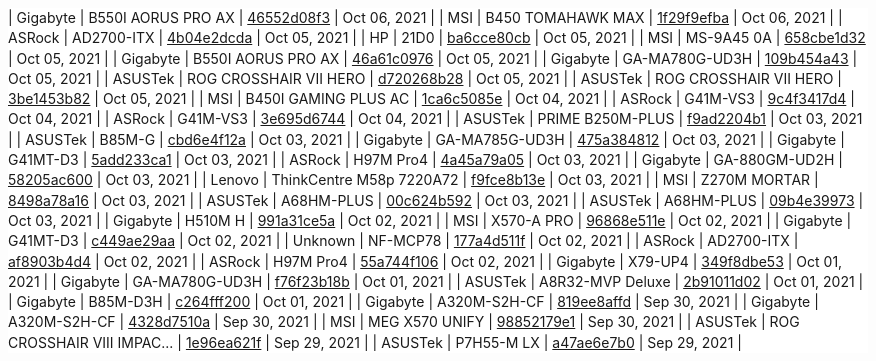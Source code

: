 | Gigabyte      | B550I AORUS PRO AX          | [46552d08f3](https://linux-hardware.org/?probe=46552d08f3) | Oct 06, 2021 |
| MSI           | B450 TOMAHAWK MAX           | [1f29f9efba](https://linux-hardware.org/?probe=1f29f9efba) | Oct 06, 2021 |
| ASRock        | AD2700-ITX                  | [4b04e2dcda](https://linux-hardware.org/?probe=4b04e2dcda) | Oct 05, 2021 |
| HP            | 21D0                        | [ba6cce80cb](https://linux-hardware.org/?probe=ba6cce80cb) | Oct 05, 2021 |
| MSI           | MS-9A45 0A                  | [658cbe1d32](https://linux-hardware.org/?probe=658cbe1d32) | Oct 05, 2021 |
| Gigabyte      | B550I AORUS PRO AX          | [46a61c0976](https://linux-hardware.org/?probe=46a61c0976) | Oct 05, 2021 |
| Gigabyte      | GA-MA780G-UD3H              | [109b454a43](https://linux-hardware.org/?probe=109b454a43) | Oct 05, 2021 |
| ASUSTek       | ROG CROSSHAIR VII HERO      | [d720268b28](https://linux-hardware.org/?probe=d720268b28) | Oct 05, 2021 |
| ASUSTek       | ROG CROSSHAIR VII HERO      | [3be1453b82](https://linux-hardware.org/?probe=3be1453b82) | Oct 05, 2021 |
| MSI           | B450I GAMING PLUS AC        | [1ca6c5085e](https://linux-hardware.org/?probe=1ca6c5085e) | Oct 04, 2021 |
| ASRock        | G41M-VS3                    | [9c4f3417d4](https://linux-hardware.org/?probe=9c4f3417d4) | Oct 04, 2021 |
| ASRock        | G41M-VS3                    | [3e695d6744](https://linux-hardware.org/?probe=3e695d6744) | Oct 04, 2021 |
| ASUSTek       | PRIME B250M-PLUS            | [f9ad2204b1](https://linux-hardware.org/?probe=f9ad2204b1) | Oct 03, 2021 |
| ASUSTek       | B85M-G                      | [cbd6e4f12a](https://linux-hardware.org/?probe=cbd6e4f12a) | Oct 03, 2021 |
| Gigabyte      | GA-MA785G-UD3H              | [475a384812](https://linux-hardware.org/?probe=475a384812) | Oct 03, 2021 |
| Gigabyte      | G41MT-D3                    | [5add233ca1](https://linux-hardware.org/?probe=5add233ca1) | Oct 03, 2021 |
| ASRock        | H97M Pro4                   | [4a45a79a05](https://linux-hardware.org/?probe=4a45a79a05) | Oct 03, 2021 |
| Gigabyte      | GA-880GM-UD2H               | [58205ac600](https://linux-hardware.org/?probe=58205ac600) | Oct 03, 2021 |
| Lenovo        | ThinkCentre M58p 7220A72    | [f9fce8b13e](https://linux-hardware.org/?probe=f9fce8b13e) | Oct 03, 2021 |
| MSI           | Z270M MORTAR                | [8498a78a16](https://linux-hardware.org/?probe=8498a78a16) | Oct 03, 2021 |
| ASUSTek       | A68HM-PLUS                  | [00c624b592](https://linux-hardware.org/?probe=00c624b592) | Oct 03, 2021 |
| ASUSTek       | A68HM-PLUS                  | [09b4e39973](https://linux-hardware.org/?probe=09b4e39973) | Oct 03, 2021 |
| Gigabyte      | H510M H                     | [991a31ce5a](https://linux-hardware.org/?probe=991a31ce5a) | Oct 02, 2021 |
| MSI           | X570-A PRO                  | [96868e511e](https://linux-hardware.org/?probe=96868e511e) | Oct 02, 2021 |
| Gigabyte      | G41MT-D3                    | [c449ae29aa](https://linux-hardware.org/?probe=c449ae29aa) | Oct 02, 2021 |
| Unknown       | NF-MCP78                    | [177a4d511f](https://linux-hardware.org/?probe=177a4d511f) | Oct 02, 2021 |
| ASRock        | AD2700-ITX                  | [af8903b4d4](https://linux-hardware.org/?probe=af8903b4d4) | Oct 02, 2021 |
| ASRock        | H97M Pro4                   | [55a744f106](https://linux-hardware.org/?probe=55a744f106) | Oct 02, 2021 |
| Gigabyte      | X79-UP4                     | [349f8dbe53](https://linux-hardware.org/?probe=349f8dbe53) | Oct 01, 2021 |
| Gigabyte      | GA-MA780G-UD3H              | [f76f23b18b](https://linux-hardware.org/?probe=f76f23b18b) | Oct 01, 2021 |
| ASUSTek       | A8R32-MVP Deluxe            | [2b91011d02](https://linux-hardware.org/?probe=2b91011d02) | Oct 01, 2021 |
| Gigabyte      | B85M-D3H                    | [c264fff200](https://linux-hardware.org/?probe=c264fff200) | Oct 01, 2021 |
| Gigabyte      | A320M-S2H-CF                | [819ee8affd](https://linux-hardware.org/?probe=819ee8affd) | Sep 30, 2021 |
| Gigabyte      | A320M-S2H-CF                | [4328d7510a](https://linux-hardware.org/?probe=4328d7510a) | Sep 30, 2021 |
| MSI           | MEG X570 UNIFY              | [98852179e1](https://linux-hardware.org/?probe=98852179e1) | Sep 30, 2021 |
| ASUSTek       | ROG CROSSHAIR VIII IMPAC... | [1e96ea621f](https://linux-hardware.org/?probe=1e96ea621f) | Sep 29, 2021 |
| ASUSTek       | P7H55-M LX                  | [a47ae6e7b0](https://linux-hardware.org/?probe=a47ae6e7b0) | Sep 29, 2021 |